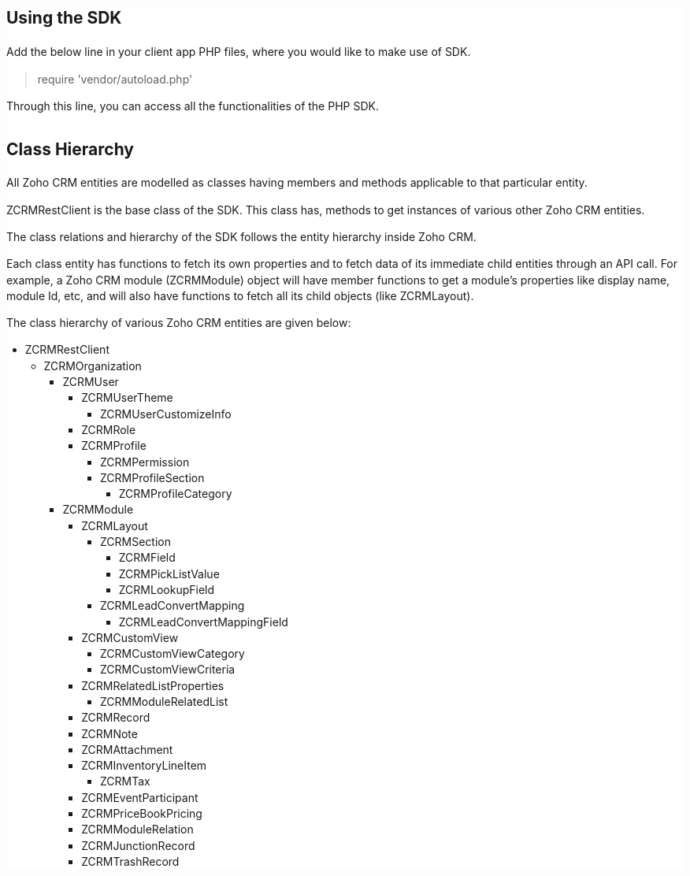 Using the SDK
-------------
Add the below line in your client app PHP files, where you would like to make use of SDK.

>require 'vendor/autoload.php'

Through this line, you can access all the functionalities of the PHP SDK.



Class Hierarchy
---------------
All Zoho CRM entities are modelled as classes having members and methods applicable to that particular entity.

ZCRMRestClient  is the base class of the SDK.
    This class has, methods to get instances of various other Zoho CRM entities.

The class relations and hierarchy of the SDK follows the entity hierarchy inside Zoho CRM.

Each class entity has functions to fetch its own properties and to fetch data of its immediate child entities through an API call.
    For example, a Zoho CRM module  (ZCRMModule)  object will have member functions to get a module’s properties like display name, module Id, etc, and will also have functions to fetch all its child objects (like ZCRMLayout).
        
The class hierarchy of various Zoho CRM entities are given below:

 - ZCRMRestClient
   - ZCRMOrganization
     - ZCRMUser
       - ZCRMUserTheme
         - ZCRMUserCustomizeInfo
       - ZCRMRole
       - ZCRMProfile
         - ZCRMPermission
         - ZCRMProfileSection
           - ZCRMProfileCategory
     - ZCRMModule
       - ZCRMLayout
         - ZCRMSection
           - ZCRMField
           - ZCRMPickListValue
           - ZCRMLookupField
       	 - ZCRMLeadConvertMapping
           - ZCRMLeadConvertMappingField
       - ZCRMCustomView
         - ZCRMCustomViewCategory
         - ZCRMCustomViewCriteria
       - ZCRMRelatedListProperties
         - ZCRMModuleRelatedList
       - ZCRMRecord
       - ZCRMNote
       - ZCRMAttachment
       - ZCRMInventoryLineItem
         - ZCRMTax
       - ZCRMEventParticipant
       - ZCRMPriceBookPricing
       - ZCRMModuleRelation
       - ZCRMJunctionRecord
       - ZCRMTrashRecord
